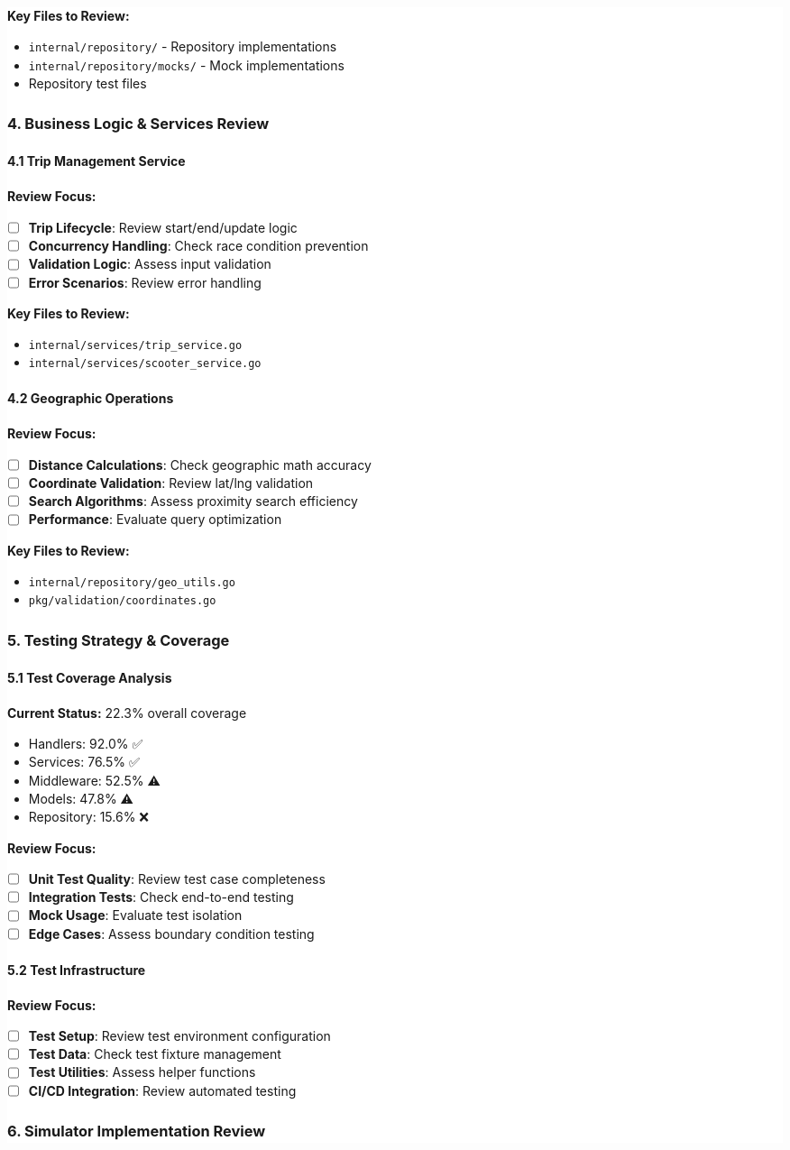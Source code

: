 **Key Files to Review:**
- `internal/repository/` - Repository implementations
- `internal/repository/mocks/` - Mock implementations
- Repository test files

### 4. Business Logic & Services Review

#### 4.1 Trip Management Service
**Review Focus:**
- [ ] **Trip Lifecycle**: Review start/end/update logic
- [ ] **Concurrency Handling**: Check race condition prevention
- [ ] **Validation Logic**: Assess input validation
- [ ] **Error Scenarios**: Review error handling

**Key Files to Review:**
- `internal/services/trip_service.go`
- `internal/services/scooter_service.go`

#### 4.2 Geographic Operations
**Review Focus:**
- [ ] **Distance Calculations**: Check geographic math accuracy
- [ ] **Coordinate Validation**: Review lat/lng validation
- [ ] **Search Algorithms**: Assess proximity search efficiency
- [ ] **Performance**: Evaluate query optimization

**Key Files to Review:**
- `internal/repository/geo_utils.go`
- `pkg/validation/coordinates.go`

### 5. Testing Strategy & Coverage

#### 5.1 Test Coverage Analysis
**Current Status:** 22.3% overall coverage
- Handlers: 92.0% ✅
- Services: 76.5% ✅
- Middleware: 52.5% ⚠️
- Models: 47.8% ⚠️
- Repository: 15.6% ❌

**Review Focus:**
- [ ] **Unit Test Quality**: Review test case completeness
- [ ] **Integration Tests**: Check end-to-end testing
- [ ] **Mock Usage**: Evaluate test isolation
- [ ] **Edge Cases**: Assess boundary condition testing

#### 5.2 Test Infrastructure
**Review Focus:**
- [ ] **Test Setup**: Review test environment configuration
- [ ] **Test Data**: Check test fixture management
- [ ] **Test Utilities**: Assess helper functions
- [ ] **CI/CD Integration**: Review automated testing

### 6. Simulator Implementation Review
